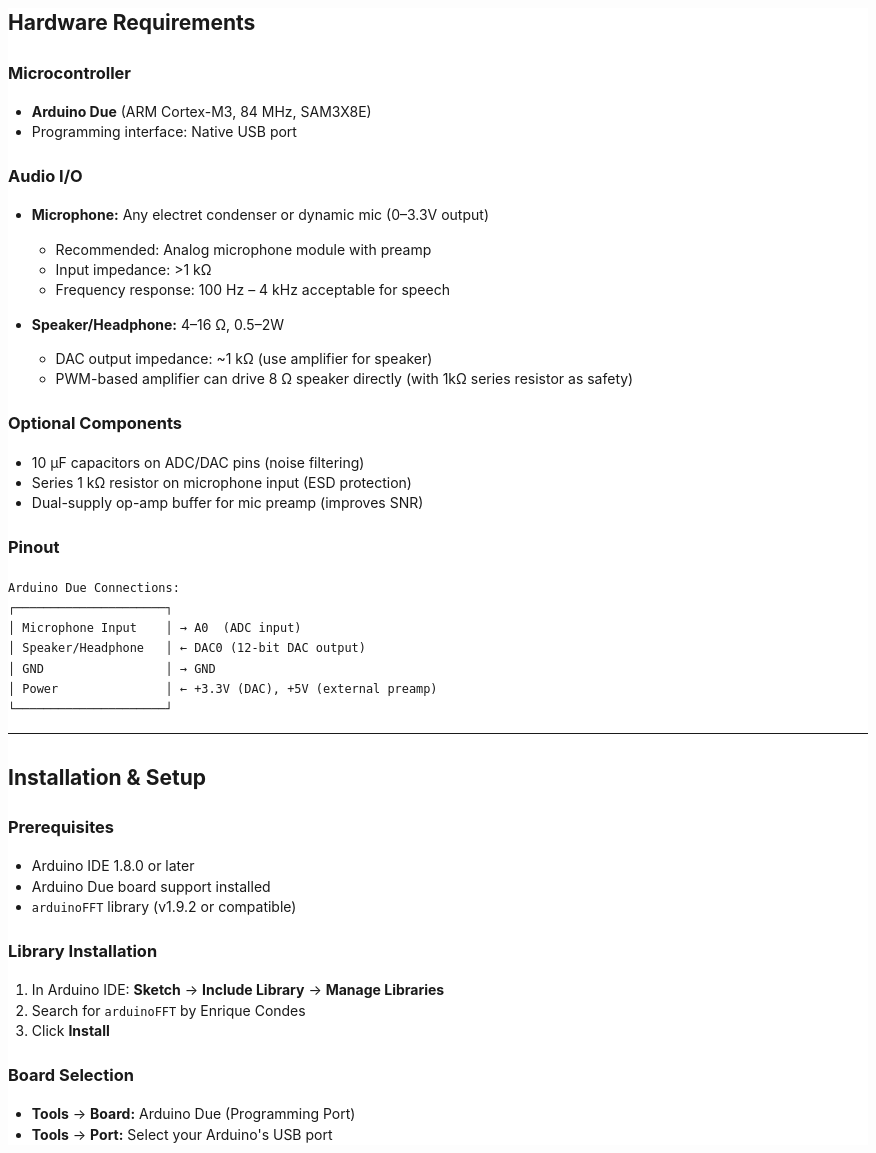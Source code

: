 
## Hardware Requirements

### Microcontroller
- **Arduino Due** (ARM Cortex-M3, 84 MHz, SAM3X8E)
- Programming interface: Native USB port

### Audio I/O
- **Microphone:** Any electret condenser or dynamic mic (0–3.3V output)
  - Recommended: Analog microphone module with preamp
  - Input impedance: >1 kΩ
  - Frequency response: 100 Hz – 4 kHz acceptable for speech
  
- **Speaker/Headphone:** 4–16 Ω, 0.5–2W
  - DAC output impedance: ~1 kΩ (use amplifier for speaker)
  - PWM-based amplifier can drive 8 Ω speaker directly (with 1kΩ series resistor as safety)

### Optional Components
- 10 µF capacitors on ADC/DAC pins (noise filtering)
- Series 1 kΩ resistor on microphone input (ESD protection)
- Dual-supply op-amp buffer for mic preamp (improves SNR)

### Pinout
```
Arduino Due Connections:
┌─────────────────────┐
│ Microphone Input    │ → A0  (ADC input)
│ Speaker/Headphone   │ ← DAC0 (12-bit DAC output)
│ GND                 │ → GND
│ Power               │ ← +3.3V (DAC), +5V (external preamp)
└─────────────────────┘
```

---

## Installation & Setup

### Prerequisites
- Arduino IDE 1.8.0 or later
- Arduino Due board support installed
- `arduinoFFT` library (v1.9.2 or compatible)

### Library Installation

1. In Arduino IDE: **Sketch** → **Include Library** → **Manage Libraries**
2. Search for `arduinoFFT` by Enrique Condes
3. Click **Install**

### Board Selection
- **Tools** → **Board:** Arduino Due (Programming Port)
- **Tools** → **Port:** Select your Arduino's USB port
